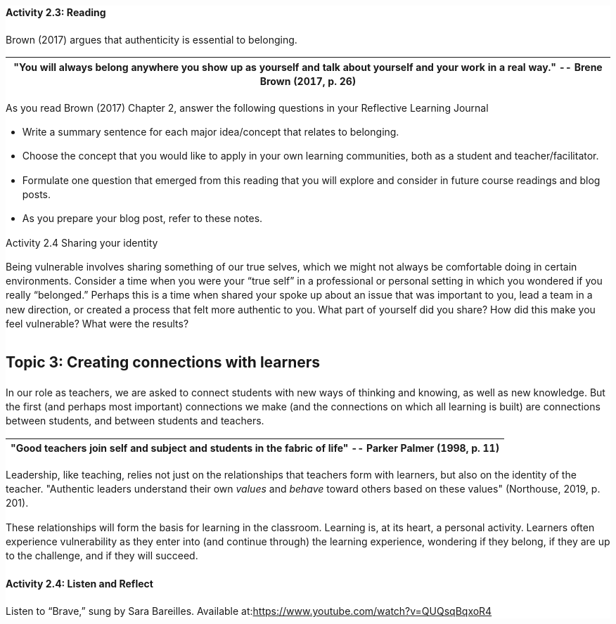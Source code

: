 #### Activity 2.3: Reading

Brown (2017) argues that authenticity is essential to belonging.

| "You will always belong anywhere you show up as yourself and talk about yourself and your work in a real way." -- Brene Brown (2017, p. 26) |
|---------------------------------------------------------------------------------------------------------------------------------------------|


As you read Brown (2017) Chapter 2, answer the following questions in your
Reflective Learning Journal

-   Write a summary sentence for each major idea/concept that relates to
    belonging.

-   Choose the concept that you would like to apply in your own learning
    communities, both as a student and teacher/facilitator.

-   Formulate one question that emerged from this reading that you will explore
    and consider in future course readings and blog posts.

-   As you prepare your blog post, refer to these notes.

Activity 2.4 Sharing your identity

Being vulnerable involves sharing something of our true selves, which we might
not always be comfortable doing in certain environments. Consider a time when
you were your “true self” in a professional or personal setting in which you
wondered if you really “belonged.” Perhaps this is a time when shared your spoke
up about an issue that was important to you, lead a team in a new direction, or
created a process that felt more authentic to you. What part of yourself did you
share? How did this make you feel vulnerable? What were the results?

Topic 3: Creating connections with learners
-------------------------------------------

In our role as teachers, we are asked to connect students with new ways of
thinking and knowing, as well as new knowledge. But the first (and perhaps most
important) connections we make (and the connections on which all learning is
built) are connections between students, and between students and teachers.

| "Good teachers join self and subject and students in the fabric of life" -- Parker Palmer (1998, p. 11) |
|---------------------------------------------------------------------------------------------------------|


Leadership, like teaching, relies not just on the relationships that teachers
form with learners, but also on the identity of the teacher. "Authentic leaders
understand their own *values* and *behave* toward others based on these values"
(Northouse, 2019, p. 201).

These relationships will form the basis for learning in the classroom. Learning
is, at its heart, a personal activity. Learners often experience vulnerability
as they enter into (and continue through) the learning experience, wondering if
they belong, if they are up to the challenge, and if they will succeed.

#### Activity 2.4: Listen and Reflect

Listen to “Brave,” sung by Sara Bareilles. Available
at:<https://www.youtube.com/watch?v=QUQsqBqxoR4>
